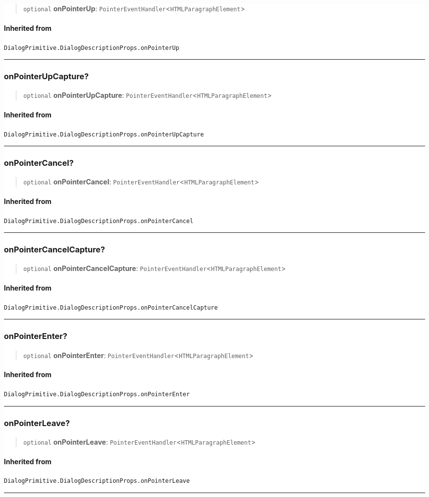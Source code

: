 > `optional` **onPointerUp**: `PointerEventHandler`\<`HTMLParagraphElement`\>

#### Inherited from

`DialogPrimitive.DialogDescriptionProps.onPointerUp`

***

### onPointerUpCapture?

> `optional` **onPointerUpCapture**: `PointerEventHandler`\<`HTMLParagraphElement`\>

#### Inherited from

`DialogPrimitive.DialogDescriptionProps.onPointerUpCapture`

***

### onPointerCancel?

> `optional` **onPointerCancel**: `PointerEventHandler`\<`HTMLParagraphElement`\>

#### Inherited from

`DialogPrimitive.DialogDescriptionProps.onPointerCancel`

***

### onPointerCancelCapture?

> `optional` **onPointerCancelCapture**: `PointerEventHandler`\<`HTMLParagraphElement`\>

#### Inherited from

`DialogPrimitive.DialogDescriptionProps.onPointerCancelCapture`

***

### onPointerEnter?

> `optional` **onPointerEnter**: `PointerEventHandler`\<`HTMLParagraphElement`\>

#### Inherited from

`DialogPrimitive.DialogDescriptionProps.onPointerEnter`

***

### onPointerLeave?

> `optional` **onPointerLeave**: `PointerEventHandler`\<`HTMLParagraphElement`\>

#### Inherited from

`DialogPrimitive.DialogDescriptionProps.onPointerLeave`

***
